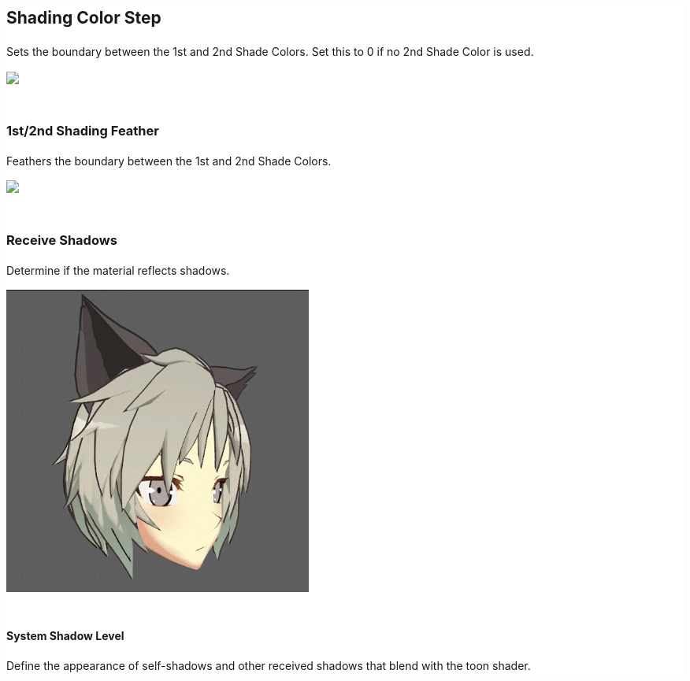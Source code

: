 ## Shading Color Step
Sets the boundary between the 1st and 2nd Shade Colors. Set this to 0 if no 2nd Shade Color is used.

<img src="images/ShadingColorStep.gif" height="384">
<br><br>


### 1st/2nd Shading Feather
Feathers the boundary between the 1st and 2nd Shade Colors.

<img src="images/1st2ndShadeFeather.gif" height="384">
<br><br>

### Receive Shadows
Determine if the material reflects shadows.

<img src="images/RecieveSystemShadow.gif" height="384">
<br><br>

#### System Shadow Level
Define the appearance of self-shadows and other received shadows that blend with the toon shader.
